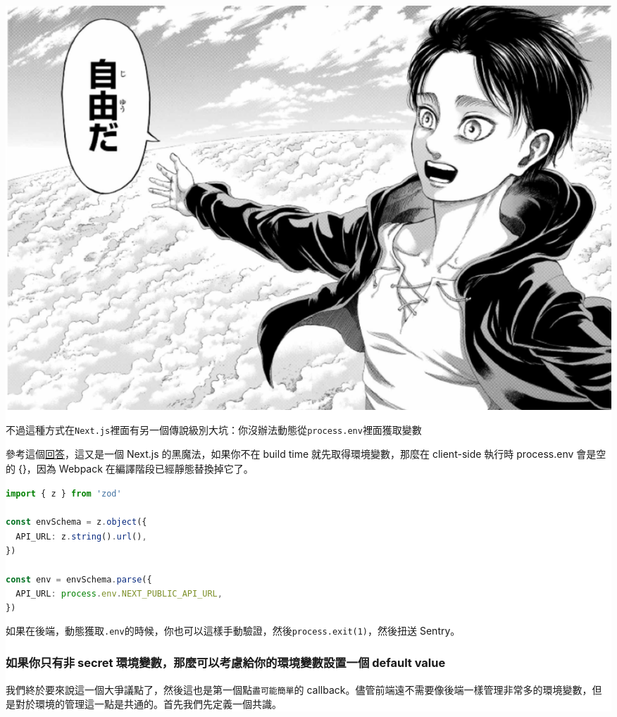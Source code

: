 ![freedom](https://github.com/SuicaLondon/BlogDraft/raw/master/GoodPractices/EnvInFrontend/freedom.png)

不過這種方式在`Next.js`裡面有另一個傳說級別大坑：你沒辦法動態從`process.env`裡面獲取變數

參考這個[回答](https://stackoverflow.com/a/66626413)，這又是一個 Next.js 的黑魔法，如果你不在 build time 就先取得環境變數，那麼在 client-side 執行時 process.env 會是空的 {}，因為 Webpack 在編譯階段已經靜態替換掉它了。

```TypeScript
import { z } from 'zod'

const envSchema = z.object({
  API_URL: z.string().url(),
})

const env = envSchema.parse({
  API_URL: process.env.NEXT_PUBLIC_API_URL,
})
```

如果在後端，動態獲取`.env`的時候，你也可以這樣手動驗證，然後`process.exit(1)`，然後扭送 Sentry。

### 如果你只有非 secret 環境變數，那麼可以考慮給你的環境變數設置一個 default value

我們終於要來說這一個大爭議點了，然後這也是第一個點`盡可能簡單`的 callback。儘管前端遠不需要像後端一樣管理非常多的環境變數，但是對於環境的管理這一點是共通的。首先我們先定義一個共識。
